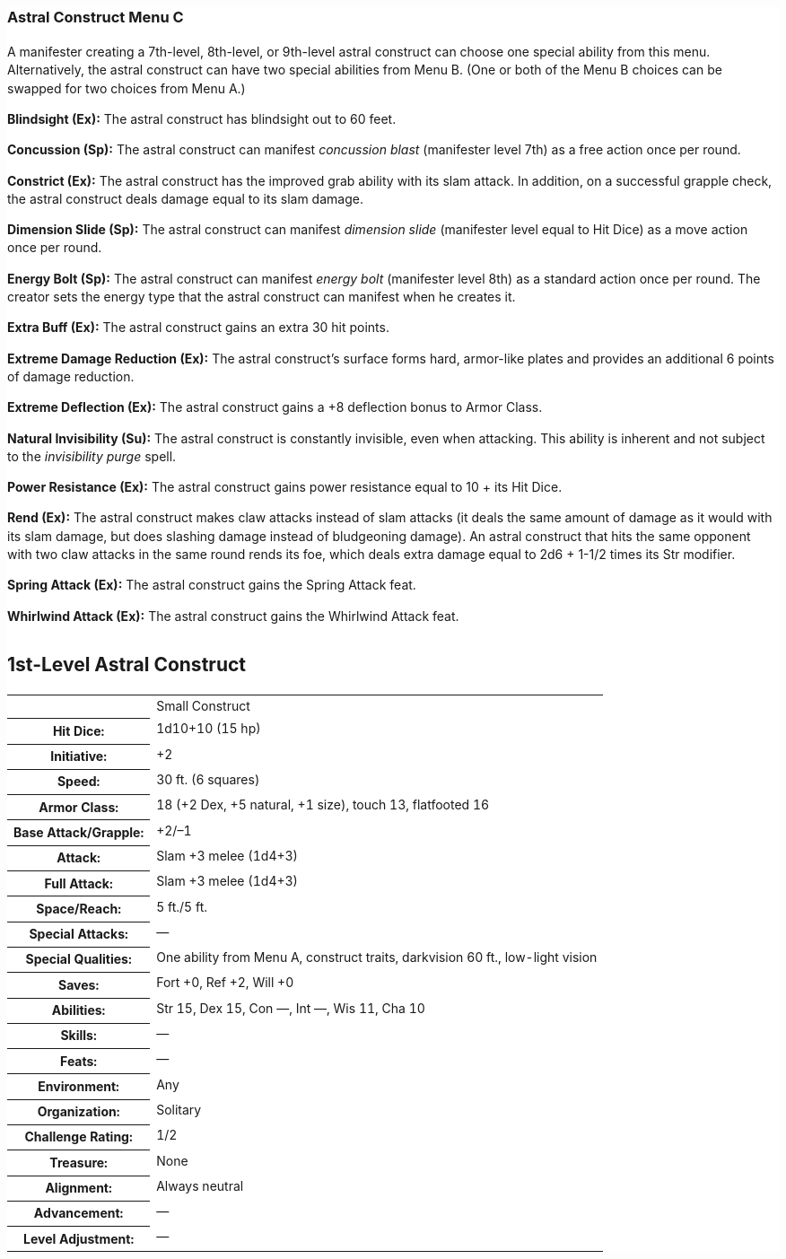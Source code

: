 ### Astral Construct Menu C

A manifester creating a 7th-level, 8th-level, or 9th-level astral construct can choose one special ability from this menu. Alternatively, the astral construct can have two special abilities from Menu B. (One or both of the Menu B choices can be swapped for two choices from Menu A.)

**Blindsight (Ex):** The astral construct has blindsight out to 60 feet.

**Concussion (Sp):** The astral construct can manifest _concussion blast_ (manifester level 7th) as a free action once per round.

**Constrict (Ex):** The astral construct has the improved grab ability with its slam attack. In addition, on a successful grapple check, the astral construct deals damage equal to its slam damage.

**Dimension Slide (Sp):** The astral construct can manifest _dimension slide_ (manifester level equal to Hit Dice) as a move action once per round.

**Energy Bolt (Sp):** The astral construct can manifest _energy bolt_ (manifester level 8th) as a standard action once per round. The creator sets the energy type that the astral construct can manifest when he creates it.

**Extra Buff (Ex):** The astral construct gains an extra 30 hit points.

**Extreme Damage Reduction (Ex):** The astral construct’s surface forms hard, armor-like plates and provides an additional 6 points of damage reduction.

**Extreme Deflection (Ex):** The astral construct gains a +8 deflection bonus to Armor Class.

**Natural Invisibility (Su):** The astral construct is constantly invisible, even when attacking. This ability is inherent and not subject to the _invisibility purge_ spell.

**Power Resistance (Ex):** The astral construct gains power resistance equal to 10 + its Hit Dice.

**Rend (Ex):** The astral construct makes claw attacks instead of slam attacks (it deals the same amount of damage as it would with its slam damage, but does slashing damage instead of bludgeoning damage). An astral construct that hits the same opponent with two claw attacks in the same round rends its foe, which deals extra damage equal to 2d6 + 1-1/2 times its Str modifier.

**Spring Attack (Ex):** The astral construct gains the Spring Attack feat.

**Whirlwind Attack (Ex):** The astral construct gains the Whirlwind Attack feat.

## 1st-Level Astral Construct

<table data-debug="no-caption" class="half-width-table"><tbody><tr><td></td><td>Small Construct</td></tr><tr><th>Hit Dice:</th><td>1d10+10 (15 hp)</td></tr><tr><th>Initiative:</th><td>+2</td></tr><tr><th>Speed:</th><td>30 ft. (6 squares)</td></tr><tr><th>Armor Class:</th><td>18 (+2 Dex, +5 natural, +1 size), touch 13, flatfooted 16</td></tr><tr><th>Base Attack/Grapple:</th><td>+2/–1</td></tr><tr><th>Attack:</th><td>Slam +3 melee (1d4+3)</td></tr><tr><th>Full Attack:</th><td>Slam +3 melee (1d4+3)</td></tr><tr><th>Space/Reach:</th><td>5 ft./5 ft.</td></tr><tr><th>Special Attacks:</th><td>—</td></tr><tr><th>Special Qualities:</th><td>One ability from Menu A, construct traits, darkvision 60 ft., low-light vision</td></tr><tr><th>Saves:</th><td>Fort +0, Ref +2, Will +0</td></tr><tr><th>Abilities:</th><td>Str 15, Dex 15, Con —, Int —, Wis 11, Cha 10</td></tr><tr><th>Skills:</th><td>—</td></tr><tr><th>Feats:</th><td>—</td></tr><tr><th>Environment:</th><td>Any</td></tr><tr><th>Organization:</th><td>Solitary</td></tr><tr><th>Challenge Rating:</th><td>1/2</td></tr><tr><th>Treasure:</th><td>None</td></tr><tr><th>Alignment:</th><td>Always neutral</td></tr><tr><th>Advancement:</th><td>—</td></tr><tr><th>Level Adjustment:</th><td>—</td></tr></tbody></table>
